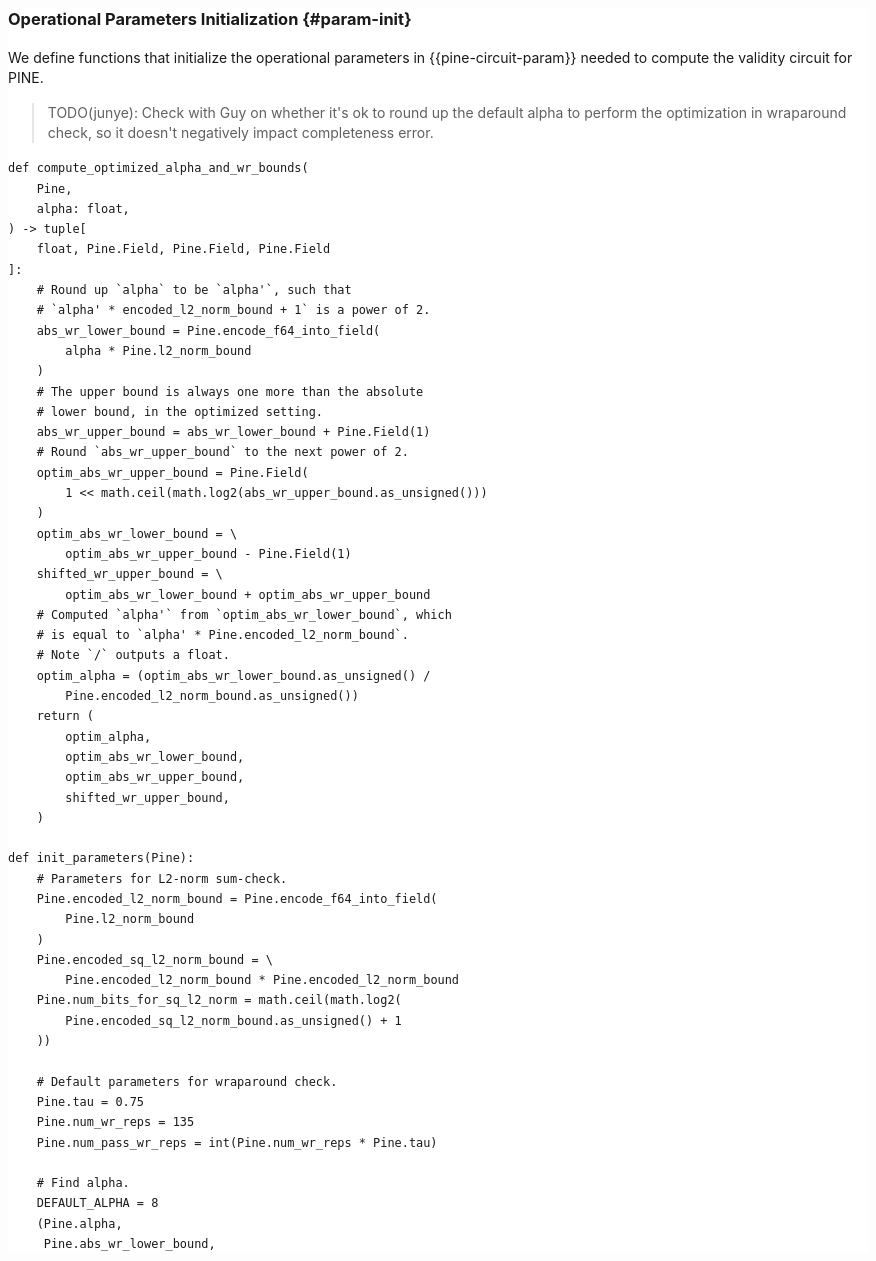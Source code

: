 ### Operational Parameters Initialization {#param-init}

We define functions that initialize the operational parameters in
{{pine-circuit-param}} needed to compute the validity circuit for PINE.

> TODO(junye): Check with Guy on whether it's ok to round up the
default alpha to perform the optimization in wraparound check, so it
doesn't negatively impact completeness error.

~~~
def compute_optimized_alpha_and_wr_bounds(
    Pine,
    alpha: float,
) -> tuple[
    float, Pine.Field, Pine.Field, Pine.Field
]:
    # Round up `alpha` to be `alpha'`, such that
    # `alpha' * encoded_l2_norm_bound + 1` is a power of 2.
    abs_wr_lower_bound = Pine.encode_f64_into_field(
        alpha * Pine.l2_norm_bound
    )
    # The upper bound is always one more than the absolute
    # lower bound, in the optimized setting.
    abs_wr_upper_bound = abs_wr_lower_bound + Pine.Field(1)
    # Round `abs_wr_upper_bound` to the next power of 2.
    optim_abs_wr_upper_bound = Pine.Field(
        1 << math.ceil(math.log2(abs_wr_upper_bound.as_unsigned()))
    )
    optim_abs_wr_lower_bound = \
        optim_abs_wr_upper_bound - Pine.Field(1)
    shifted_wr_upper_bound = \
        optim_abs_wr_lower_bound + optim_abs_wr_upper_bound
    # Computed `alpha'` from `optim_abs_wr_lower_bound`, which
    # is equal to `alpha' * Pine.encoded_l2_norm_bound`.
    # Note `/` outputs a float.
    optim_alpha = (optim_abs_wr_lower_bound.as_unsigned() /
        Pine.encoded_l2_norm_bound.as_unsigned())
    return (
        optim_alpha,
        optim_abs_wr_lower_bound,
        optim_abs_wr_upper_bound,
        shifted_wr_upper_bound,
    )

def init_parameters(Pine):
    # Parameters for L2-norm sum-check.
    Pine.encoded_l2_norm_bound = Pine.encode_f64_into_field(
        Pine.l2_norm_bound
    )
    Pine.encoded_sq_l2_norm_bound = \
        Pine.encoded_l2_norm_bound * Pine.encoded_l2_norm_bound
    Pine.num_bits_for_sq_l2_norm = math.ceil(math.log2(
        Pine.encoded_sq_l2_norm_bound.as_unsigned() + 1
    ))

    # Default parameters for wraparound check.
    Pine.tau = 0.75
    Pine.num_wr_reps = 135
    Pine.num_pass_wr_reps = int(Pine.num_wr_reps * Pine.tau)

    # Find alpha.
    DEFAULT_ALPHA = 8
    (Pine.alpha,
     Pine.abs_wr_lower_bound,
~~~
